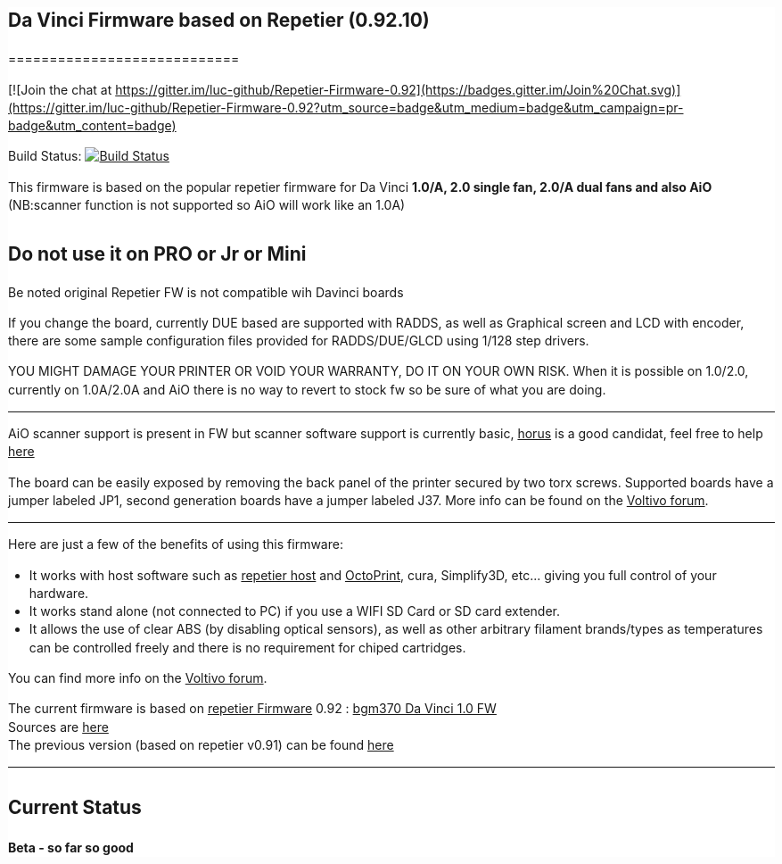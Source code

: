 ## Da Vinci Firmware based on Repetier (0.92.10)
============================

[![Join the chat at https://gitter.im/luc-github/Repetier-Firmware-0.92](https://badges.gitter.im/Join%20Chat.svg)](https://gitter.im/luc-github/Repetier-Firmware-0.92?utm_source=badge&utm_medium=badge&utm_campaign=pr-badge&utm_content=badge)    

Build Status: [![Build Status](https://travis-ci.org/luc-github/Repetier-Firmware-4-Davinci.svg?branch=master)](https://travis-ci.org/luc-github/Repetier-Firmware-4-Davinci)    
    
      

This firmware is based on the popular repetier firmware for Da Vinci <B>1.0/A, 2.0 single fan, 2.0/A dual fans and also AiO</B> (NB:scanner function is not supported so AiO will work like an 1.0A)   
## Do not use it on PRO or Jr or Mini    
Be noted original Repetier FW is not compatible wih Davinci boards   
 
If you change the board, currently DUE based are supported with RADDS, as well as Graphical screen and LCD with encoder, there are some sample configuration files provided for RADDS/DUE/GLCD using 1/128 step drivers.

YOU MIGHT DAMAGE YOUR PRINTER OR VOID YOUR WARRANTY, DO IT ON YOUR OWN RISK. When it is possible on 1.0/2.0, currently on 1.0A/2.0A and AiO there is no way to revert to stock fw so be sure of what you are doing.

***
AiO scanner support is present in FW but scanner software support is currently basic, [horus](https://github.com/bqlabs/horus) is a good candidat, feel free to help [here](https://github.com/luc-github/Repetier-Firmware-0.92/issues/156)  

The board can be easily exposed by removing the back panel of the printer secured by two torx screws.  Supported boards have a jumper labeled JP1, second generation boards have a jumper labeled J37. More info can be found on the [Voltivo forum](http://voltivo.com/forum/davinci-peersupport/340-new-kind-of-mainboard-no-j1-erase-jumper).
***

Here are just a few of the benefits of using this firmware:

* It works with host software such as [repetier host](http://repetier.com) and [OctoPrint](http://octoprint.org/), cura, Simplify3D, etc... giving you full control of your hardware.
* It works stand alone (not connected to PC) if you use a WIFI SD Card or SD card extender. 
* It allows the use of clear ABS (by disabling optical sensors), as well as other arbitrary filament brands/types as temperatures can be controlled freely and there is no requirement for chiped cartridges. 

You can find more info on the [Voltivo forum](http://voltivo.com/forum/davinci-firmware).  

The current firmware is based on [repetier Firmware](https://github.com/repetier/Repetier-Firmware) 0.92 : [bgm370 Da Vinci 1.0 FW](https://github.com/bgm370/Repetier-Firmware)    
Sources are [here](https://github.com/luc-github/Repetier-Firmware-0.92)   
The previous version (based on repetier v0.91) can be found [here](https://github.com/luc-github/Repetier-Firmware)   

***
## Current Status
#### Beta - so far so good
